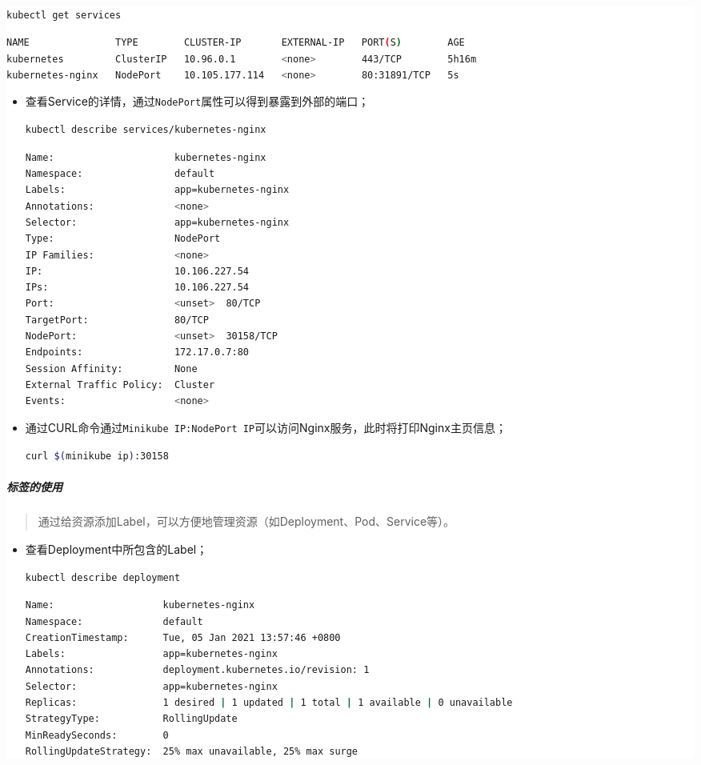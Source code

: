   ```bash
  kubectl get services
  ```

  ```bash
  NAME               TYPE        CLUSTER-IP       EXTERNAL-IP   PORT(S)        AGE
  kubernetes         ClusterIP   10.96.0.1        <none>        443/TCP        5h16m
  kubernetes-nginx   NodePort    10.105.177.114   <none>        80:31891/TCP   5s
  ```

- 查看Service的详情，通过`NodePort`属性可以得到暴露到外部的端口；

  ```bash
  kubectl describe services/kubernetes-nginx
  ```

  ```bash
  Name:                     kubernetes-nginx
  Namespace:                default
  Labels:                   app=kubernetes-nginx
  Annotations:              <none>
  Selector:                 app=kubernetes-nginx
  Type:                     NodePort
  IP Families:              <none>
  IP:                       10.106.227.54
  IPs:                      10.106.227.54
  Port:                     <unset>  80/TCP
  TargetPort:               80/TCP
  NodePort:                 <unset>  30158/TCP
  Endpoints:                172.17.0.7:80
  Session Affinity:         None
  External Traffic Policy:  Cluster
  Events:                   <none>
  ```

- 通过CURL命令通过`Minikube IP:NodePort IP`可以访问Nginx服务，此时将打印Nginx主页信息；

  ```bash
  curl $(minikube ip):30158
  ```

##### 标签的使用

> 通过给资源添加Label，可以方便地管理资源（如Deployment、Pod、Service等）。

- 查看Deployment中所包含的Label；

  ```bash
  kubectl describe deployment
  ```

  ```bash
  Name:                   kubernetes-nginx
  Namespace:              default
  CreationTimestamp:      Tue, 05 Jan 2021 13:57:46 +0800
  Labels:                 app=kubernetes-nginx
  Annotations:            deployment.kubernetes.io/revision: 1
  Selector:               app=kubernetes-nginx
  Replicas:               1 desired | 1 updated | 1 total | 1 available | 0 unavailable
  StrategyType:           RollingUpdate
  MinReadySeconds:        0
  RollingUpdateStrategy:  25% max unavailable, 25% max surge
  ```
